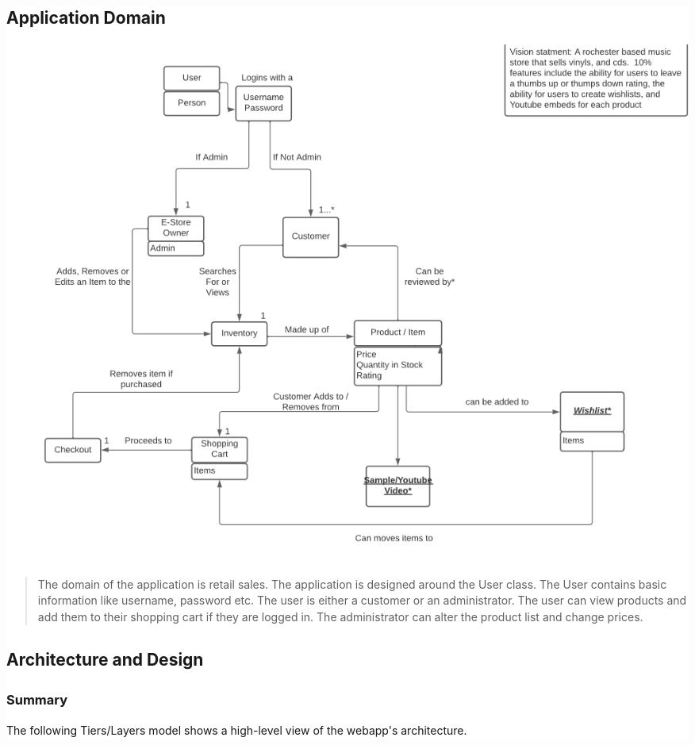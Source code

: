 
## Application Domain

![Domain Model](Team1DomainAnalysis.png)

> The domain of the application is retail sales. The application is designed around the User class. The User contains basic information like username, password etc. The user is either a customer or an administrator. The user can view products and add them to their shopping cart if they are logged in. The administrator can alter the product list and change prices.  


## Architecture and Design

### Summary

The following Tiers/Layers model shows a high-level view of the webapp's architecture.
